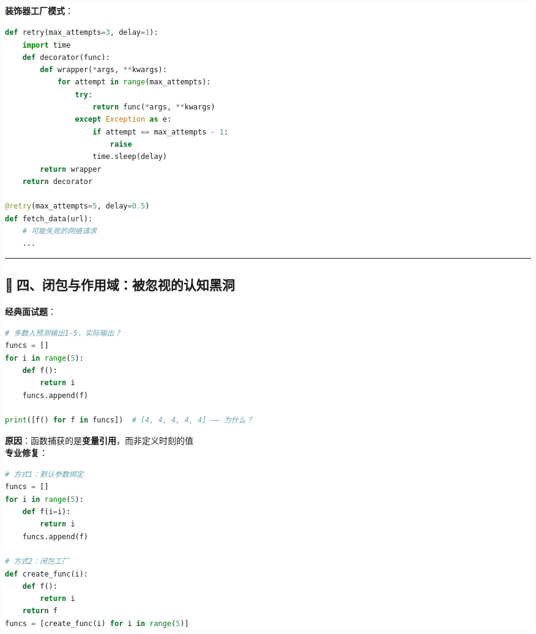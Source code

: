 ```python
```

**装饰器工厂模式**：
```python
def retry(max_attempts=3, delay=1):
    import time
    def decorator(func):
        def wrapper(*args, **kwargs):
            for attempt in range(max_attempts):
                try:
                    return func(*args, **kwargs)
                except Exception as e:
                    if attempt == max_attempts - 1:
                        raise
                    time.sleep(delay)
        return wrapper
    return decorator

@retry(max_attempts=5, delay=0.5)
def fetch_data(url):
    # 可能失败的网络请求
    ...
```

---

## 🔮 四、闭包与作用域：被忽视的认知黑洞

**经典面试题**：
```python
# 多数人预测输出1-5，实际输出？
funcs = []
for i in range(5):
    def f():
        return i
    funcs.append(f)

print([f() for f in funcs])  # [4, 4, 4, 4, 4] —— 为什么？
```

**原因**：函数捕获的是**变量引用**，而非定义时刻的值  
**专业修复**：
```python
# 方式1：默认参数绑定
funcs = []
for i in range(5):
    def f(i=i):
        return i
    funcs.append(f)

# 方式2：闭包工厂
def create_func(i):
    def f():
        return i
    return f
funcs = [create_func(i) for i in range(5)]
```
